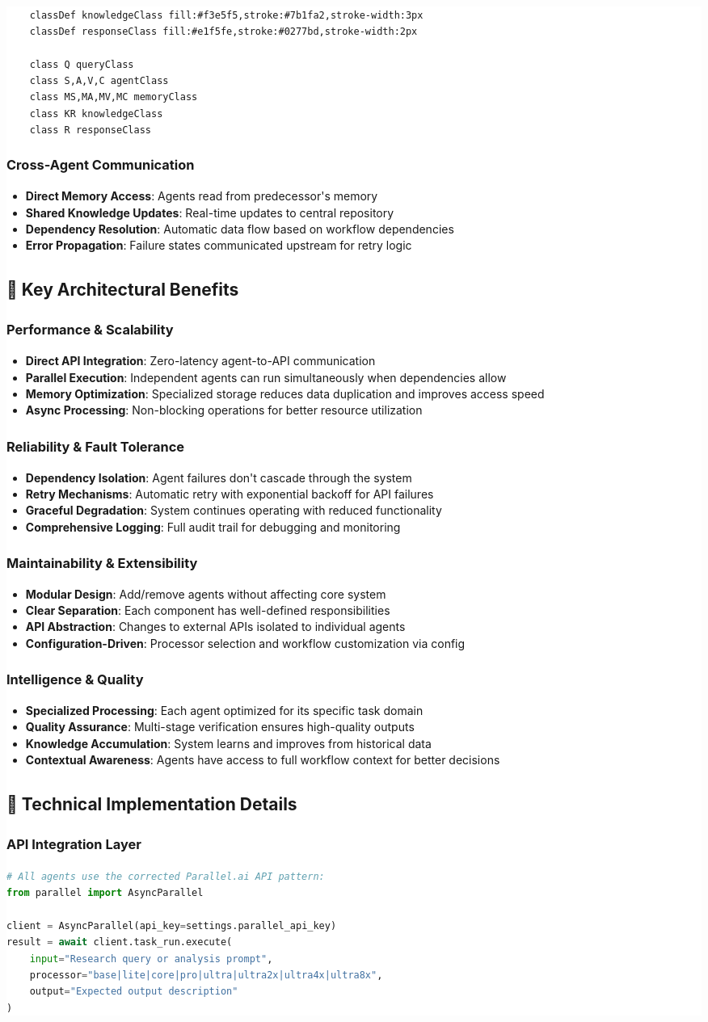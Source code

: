```mermaid
    classDef knowledgeClass fill:#f3e5f5,stroke:#7b1fa2,stroke-width:3px
    classDef responseClass fill:#e1f5fe,stroke:#0277bd,stroke-width:2px
    
    class Q queryClass
    class S,A,V,C agentClass
    class MS,MA,MV,MC memoryClass
    class KR knowledgeClass
    class R responseClass
```

### Cross-Agent Communication
- **Direct Memory Access**: Agents read from predecessor's memory
- **Shared Knowledge Updates**: Real-time updates to central repository  
- **Dependency Resolution**: Automatic data flow based on workflow dependencies
- **Error Propagation**: Failure states communicated upstream for retry logic

## 🚀 Key Architectural Benefits

### Performance & Scalability
- **Direct API Integration**: Zero-latency agent-to-API communication
- **Parallel Execution**: Independent agents can run simultaneously when dependencies allow
- **Memory Optimization**: Specialized storage reduces data duplication and improves access speed
- **Async Processing**: Non-blocking operations for better resource utilization

### Reliability & Fault Tolerance
- **Dependency Isolation**: Agent failures don't cascade through the system
- **Retry Mechanisms**: Automatic retry with exponential backoff for API failures
- **Graceful Degradation**: System continues operating with reduced functionality
- **Comprehensive Logging**: Full audit trail for debugging and monitoring

### Maintainability & Extensibility  
- **Modular Design**: Add/remove agents without affecting core system
- **Clear Separation**: Each component has well-defined responsibilities
- **API Abstraction**: Changes to external APIs isolated to individual agents
- **Configuration-Driven**: Processor selection and workflow customization via config

### Intelligence & Quality
- **Specialized Processing**: Each agent optimized for its specific task domain
- **Quality Assurance**: Multi-stage verification ensures high-quality outputs
- **Knowledge Accumulation**: System learns and improves from historical data
- **Contextual Awareness**: Agents have access to full workflow context for better decisions

## 🔧 Technical Implementation Details

### API Integration Layer
```python
# All agents use the corrected Parallel.ai API pattern:
from parallel import AsyncParallel

client = AsyncParallel(api_key=settings.parallel_api_key)
result = await client.task_run.execute(
    input="Research query or analysis prompt",
    processor="base|lite|core|pro|ultra|ultra2x|ultra4x|ultra8x",
    output="Expected output description"
)
```

